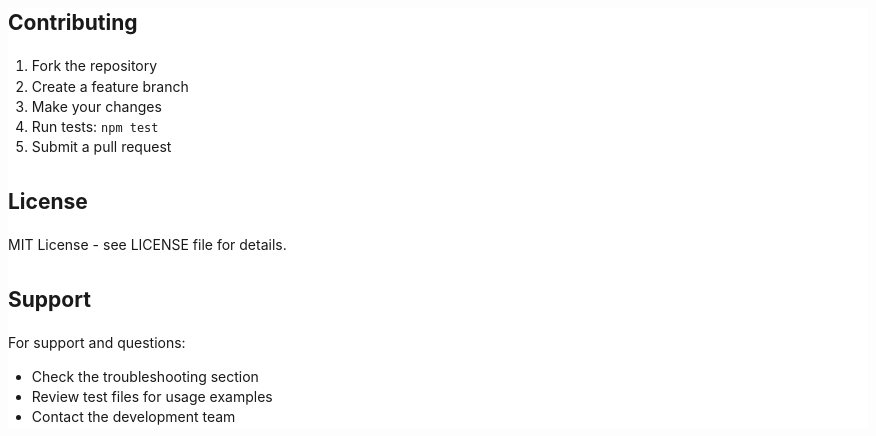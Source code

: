 ## Contributing

1. Fork the repository
2. Create a feature branch
3. Make your changes
4. Run tests: `npm test`
5. Submit a pull request

## License

MIT License - see LICENSE file for details.

## Support

For support and questions:
- Check the troubleshooting section
- Review test files for usage examples
- Contact the development team
